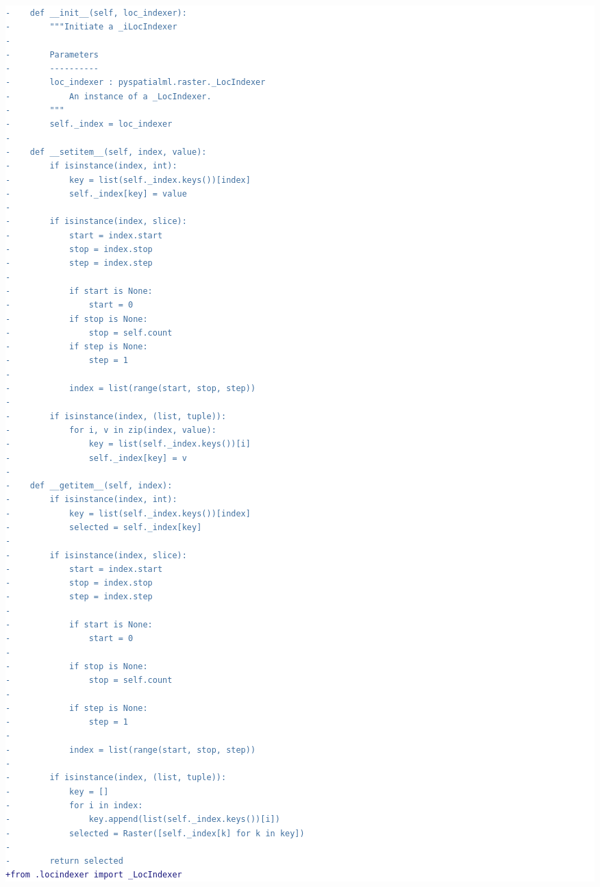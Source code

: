 ```diff
-    def __init__(self, loc_indexer):
-        """Initiate a _iLocIndexer
-
-        Parameters
-        ----------
-        loc_indexer : pyspatialml.raster._LocIndexer
-            An instance of a _LocIndexer.
-        """
-        self._index = loc_indexer
-
-    def __setitem__(self, index, value):
-        if isinstance(index, int):
-            key = list(self._index.keys())[index]
-            self._index[key] = value
-
-        if isinstance(index, slice):
-            start = index.start
-            stop = index.stop
-            step = index.step
-
-            if start is None:
-                start = 0
-            if stop is None:
-                stop = self.count
-            if step is None:
-                step = 1
-
-            index = list(range(start, stop, step))
-
-        if isinstance(index, (list, tuple)):
-            for i, v in zip(index, value):
-                key = list(self._index.keys())[i]
-                self._index[key] = v
-
-    def __getitem__(self, index):
-        if isinstance(index, int):
-            key = list(self._index.keys())[index]
-            selected = self._index[key]
-
-        if isinstance(index, slice):
-            start = index.start
-            stop = index.stop
-            step = index.step
-
-            if start is None:
-                start = 0
-
-            if stop is None:
-                stop = self.count
-
-            if step is None:
-                step = 1
-
-            index = list(range(start, stop, step))
-
-        if isinstance(index, (list, tuple)):
-            key = []
-            for i in index:
-                key.append(list(self._index.keys())[i])
-            selected = Raster([self._index[k] for k in key])
-
-        return selected
+from .locindexer import _LocIndexer
```